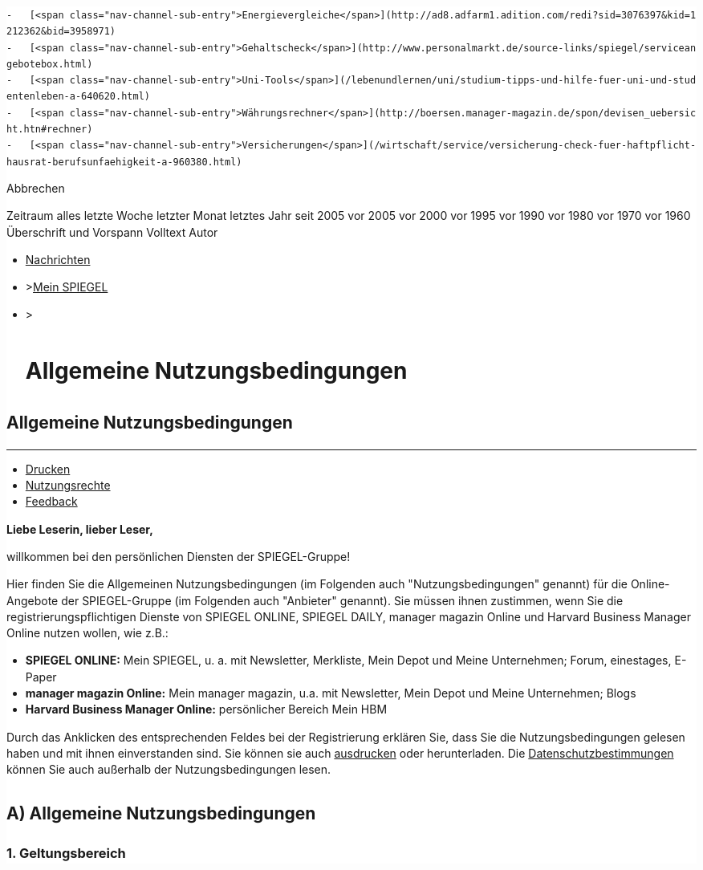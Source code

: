     -   [<span class="nav-channel-sub-entry">Energievergleiche</span>](http://ad8.adfarm1.adition.com/redi?sid=3076397&kid=1212362&bid=3958971)
    -   [<span class="nav-channel-sub-entry">Gehaltscheck</span>](http://www.personalmarkt.de/source-links/spiegel/serviceangebotebox.html)
    -   [<span class="nav-channel-sub-entry">Uni-Tools</span>](/lebenundlernen/uni/studium-tipps-und-hilfe-fuer-uni-und-studentenleben-a-640620.html)
    -   [<span class="nav-channel-sub-entry">Währungsrechner</span>](http://boersen.manager-magazin.de/spon/devisen_uebersicht.htn#rechner)
    -   [<span class="nav-channel-sub-entry">Versicherungen</span>](/wirtschaft/service/versicherung-check-fuer-haftpflicht-hausrat-berufsunfaehigkeit-a-960380.html)

<span id="js-close-button">Abbrechen</span>

<span class="select-fa"> Zeitraum alles letzte Woche letzter Monat letztes Jahr seit 2005 vor 2005 vor 2000 vor 1995 vor 1990 vor 1980 vor 1970 vor 1960 </span> <span class="select-fa"> Überschrift und Vorspann Volltext Autor </span>

-   [Nachrichten](/)
-   <span>&gt;</span>[Mein SPIEGEL](/meinspiegel/)
-   <span>&gt;</span>

    Allgemeine Nutzungsbedingungen
    ==============================

<span class="headline-intro"></span> <span class="headline">Allgemeine Nutzungsbedingungen</span>
-------------------------------------------------------------------------------------------------

****

-   [Drucken](/meinspiegel/artikel/a-703602-druck.html "Allgemeine Nutzungsbedingungen")
-   [Nutzungsrechte](/extra/a-853891.html)
-   [Feedback](/extra/a-267802.html)

**Liebe Leserin, lieber Leser,**

willkommen bei den persönlichen Diensten der SPIEGEL-Gruppe!

Hier finden Sie die Allgemeinen Nutzungsbedingungen (im Folgenden auch "Nutzungsbedingungen" genannt) für die Online-Angebote der SPIEGEL-Gruppe (im Folgenden auch "Anbieter" genannt). Sie müssen ihnen zustimmen, wenn Sie die registrierungspflichtigen Dienste von SPIEGEL ONLINE, SPIEGEL DAILY, manager magazin Online und Harvard Business Manager Online nutzen wollen, wie z.B.:

-   **SPIEGEL ONLINE:** Mein SPIEGEL, u. a. mit Newsletter, Merkliste, Mein Depot und Meine Unternehmen; Forum, einestages, E-Paper
-   **manager magazin Online:** Mein manager magazin, u.a. mit Newsletter, Mein Depot und Meine Unternehmen; Blogs
-   **Harvard Business Manager Online:** persönlicher Bereich Mein HBM

Durch das Anklicken des entsprechenden Feldes bei der Registrierung erklären Sie, dass Sie die Nutzungsbedingungen gelesen haben und mit ihnen einverstanden sind. Sie können sie auch [ausdrucken](/meinspiegel/artikel/0,1518,druck-703602,00.html) oder herunterladen. Die [Datenschutzbestimmungen](/meinspiegel/artikel/0,1518,703645,00.html) können Sie auch außerhalb der Nutzungsbedingungen lesen.

A) Allgemeine Nutzungsbedingungen
---------------------------------

### 1. Geltungsbereich
